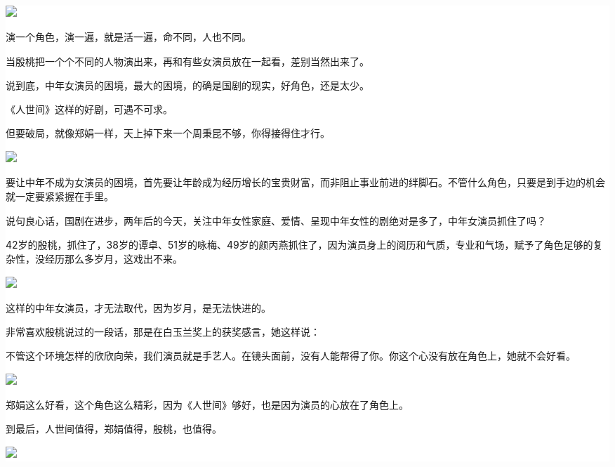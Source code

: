 ![](https://pic.imgdb.cn/item/621b6e1a2ab3f51d9106493f.gif)

演一个角色，演一遍，就是活一遍，命不同，人也不同。

当殷桃把一个个不同的人物演出来，再和有些女演员放在一起看，差别当然出来了。

说到底，中年女演员的困境，最大的困境，的确是国剧的现实，好角色，还是太少。

《人世间》这样的好剧，可遇不可求。

但要破局，就像郑娟一样，天上掉下来一个周秉昆不够，你得接得住才行。

![](https://pic.imgdb.cn/item/621b6e1a2ab3f51d91064947.jpg)

要让中年不成为女演员的困境，首先要让年龄成为经历增长的宝贵财富，而非阻止事业前进的绊脚石。不管什么角色，只要是到手边的机会就一定要紧紧握在手里。

说句良心话，国剧在进步，两年后的今天，关注中年女性家庭、爱情、呈现中年女性的剧绝对是多了，中年女演员抓住了吗？

42岁的殷桃，抓住了，38岁的谭卓、51岁的咏梅、49岁的颜丙燕抓住了，因为演员身上的阅历和气质，专业和气场，赋予了角色足够的复杂性，没经历那么多岁月，这戏出不来。

![](https://pic.imgdb.cn/item/621b6e1a2ab3f51d91064957.jpg)

这样的中年女演员，才无法取代，因为岁月，是无法快进的。

非常喜欢殷桃说过的一段话，那是在白玉兰奖上的获奖感言，她这样说：

不管这个环境怎样的欣欣向荣，我们演员就是手艺人。在镜头面前，没有人能帮得了你。你这个心没有放在角色上，她就不会好看。

![](https://pic.imgdb.cn/item/621b6e1a2ab3f51d91064960.gif)

郑娟这么好看，这个角色这么精彩，因为《人世间》够好，也是因为演员的心放在了角色上。

到最后，人世间值得，郑娟值得，殷桃，也值得。

![](https://pic.imgdb.cn/item/621b6ea42ab3f51d9107310b.jpg)
